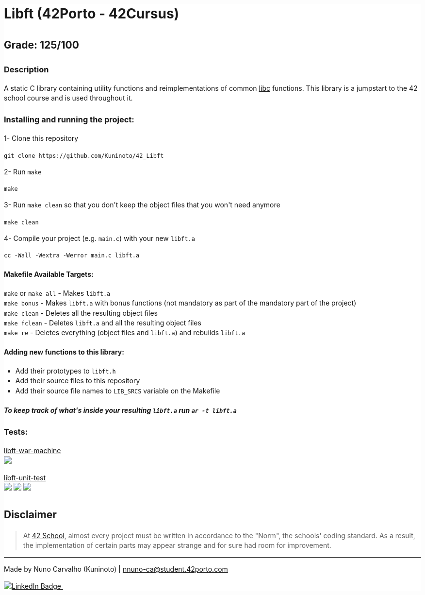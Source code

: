 # Libft (42Porto - 42Cursus)  

## Grade: 125/100

### Description

A static C library containing utility functions and reimplementations of common [libc](https://www.gnu.org/software/libc/) functions. This library is a jumpstart to the 42 school course and
is used throughout it.  

### Installing and running the project:

1- Clone this repository
	
	git clone https://github.com/Kuninoto/42_Libft
2- Run `make`

   	make
3- Run `make clean` so that you don't keep the object files that you won't need anymore

	make clean
4- Compile your project (e.g. `main.c`) with your new `libft.a`

	cc -Wall -Wextra -Werror main.c libft.a

#### Makefile Available Targets:  

`make` or `make all` - Makes `libft.a`  
`make bonus` - Makes `libft.a` with bonus functions (not mandatory as part of the mandatory part of the project)  
`make clean` - Deletes all the resulting object files  
`make fclean` - Deletes `libft.a` and all the resulting object files  
`make re` - Deletes everything (object files and `libft.a`) and rebuilds `libft.a`  

#### Adding new functions to this library:

  - Add their prototypes to `libft.h`  
  - Add their source files to this repository  
  - Add their source file names to `LIB_SRCS` variable on the Makefile  

##### To keep track of what's inside your resulting `libft.a` run `ar -t libft.a`   

###  Tests: 

[libft-war-machine](https://github.com/y3ll0w42/libft-war-machine)  
<img src="https://github.com/Kuninoto/Libft/blob/master/extras/war-machine.png" width="50%"/>

[libft-unit-test](https://github.com/alelievr/libft-unit-test)  
<img src="https://github.com/Kuninoto/Libft/blob/master/extras/unit-test_first-part.png" width="50%"/> 
<img src="https://github.com/Kuninoto/Libft/blob/master/extras/unit-test_second-part.png" width="50%"/>
<img src="https://github.com/Kuninoto/Libft/blob/master/extras/unit-test_bonus-part.png" width="50%"/>

## Disclaimer

> At [42 School](https://en.wikipedia.org/wiki/42_(school)), almost every project must be written in accordance to the "Norm", the schools' coding standard. As a result, the implementation of certain parts may appear strange and for sure had room for improvement.

---
Made by Nuno Carvalho (Kuninoto) | nnuno-ca@student.42porto.com  
<div id="badge"> <a href="https://www.linkedin.com/in/nuno-carvalho-218822247"/> <img src="https://img.shields.io/badge/LinkedIn-blue?style=for-the-badge&logo=linkedin&logoColor=white" alt="LinkedIn Badge"/>&nbsp;
